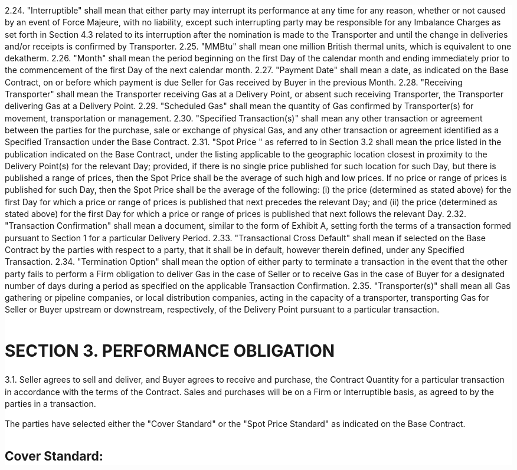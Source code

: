 2.24. "Interruptible" shall mean that either party may interrupt its performance at any time for any reason, whether or not caused by an event of Force Majeure, with no liability, except such interrupting party may be responsible for any Imbalance Charges as set forth in Section 4.3 related to its interruption after the nomination is made to the Transporter and until the change in deliveries and/or receipts is confirmed by Transporter.
2.25. "MMBtu" shall mean one million British thermal units, which is equivalent to one dekatherm.
2.26. "Month" shall mean the period beginning on the first Day of the calendar month and ending immediately prior to the commencement of the first Day of the next calendar month.
2.27. "Payment Date" shall mean a date, as indicated on the Base Contract, on or before which payment is due Seller for Gas received by Buyer in the previous Month.
2.28. "Receiving Transporter" shall mean the Transporter receiving Gas at a Delivery Point, or absent such receiving Transporter, the Transporter delivering Gas at a Delivery Point.
2.29. "Scheduled Gas" shall mean the quantity of Gas confirmed by Transporter(s) for movement, transportation or management.
2.30. "Specified Transaction(s)" shall mean any other transaction or agreement between the parties for the purchase, sale or exchange of physical Gas, and any other transaction or agreement identified as a Specified Transaction under the Base Contract.
2.31. "Spot Price " as referred to in Section 3.2 shall mean the price listed in the publication indicated on the Base Contract, under the listing applicable to the geographic location closest in proximity to the Delivery Point(s) for the relevant Day; provided, if there is no single price published for such location for such Day, but there is published a range of prices, then the Spot Price shall be the average of such high and low prices. If no price or range of prices is published for such Day, then the Spot Price shall be the average of the following: (i) the price (determined as stated above) for the first Day for which a price or range of prices is published that next precedes the relevant Day; and (ii) the price (determined as stated above) for the first Day for which a price or range of prices is published that next follows the relevant Day.
2.32. "Transaction Confirmation" shall mean a document, similar to the form of Exhibit A, setting forth the terms of a transaction formed pursuant to Section 1 for a particular Delivery Period.
2.33. "Transactional Cross Default" shall mean if selected on the Base Contract by the parties with respect to a party, that it shall be in default, however therein defined, under any Specified Transaction.
2.34. "Termination Option" shall mean the option of either party to terminate a transaction in the event that the other party fails to perform a Firm obligation to deliver Gas in the case of Seller or to receive Gas in the case of Buyer for a designated number of days during a period as specified on the applicable Transaction Confirmation.
2.35. "Transporter(s)" shall mean all Gas gathering or pipeline companies, or local distribution companies, acting in the capacity of a transporter, transporting Gas for Seller or Buyer upstream or downstream, respectively, of the Delivery Point pursuant to a particular transaction.

# SECTION 3. PERFORMANCE OBLIGATION 

3.1. Seller agrees to sell and deliver, and Buyer agrees to receive and purchase, the Contract Quantity for a particular transaction in accordance with the terms of the Contract. Sales and purchases will be on a Firm or Interruptible basis, as agreed to by the parties in a transaction.

The parties have selected either the "Cover Standard" or the "Spot Price Standard" as indicated on the Base Contract.

## Cover Standard:
